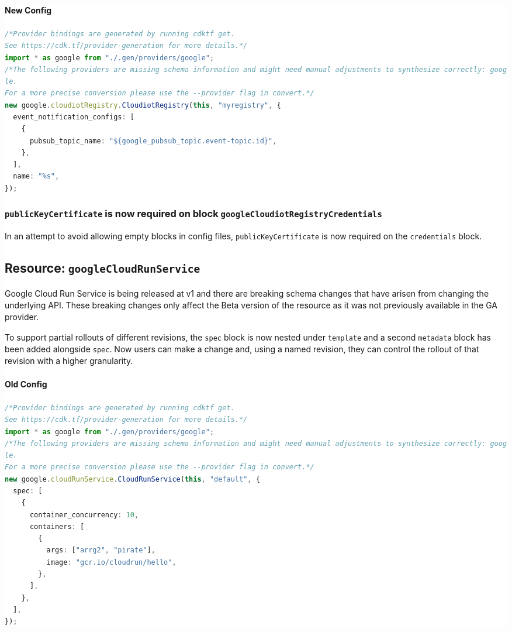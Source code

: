 #### New Config

```typescript
/*Provider bindings are generated by running cdktf get.
See https://cdk.tf/provider-generation for more details.*/
import * as google from "./.gen/providers/google";
/*The following providers are missing schema information and might need manual adjustments to synthesize correctly: google.
For a more precise conversion please use the --provider flag in convert.*/
new google.cloudiotRegistry.CloudiotRegistry(this, "myregistry", {
  event_notification_configs: [
    {
      pubsub_topic_name: "${google_pubsub_topic.event-topic.id}",
    },
  ],
  name: "%s",
});

```

### `publicKeyCertificate` is now required on block `googleCloudiotRegistryCredentials`

In an attempt to avoid allowing empty blocks in config files, `publicKeyCertificate` is now
required on the `credentials` block.

## Resource: `googleCloudRunService`

Google Cloud Run Service is being released at v1 and there are breaking schema changes that have arisen from changing the underlying API. These breaking changes only affect the Beta version of the resource as it was not previously available in the GA provider.

To support partial rollouts of different revisions, the `spec` block is now nested under `template` and a second `metadata` block has been added alongside `spec`. Now users can make a change and, using a named revision, they can control the rollout of that revision with a higher granularity.

#### Old Config

```typescript
/*Provider bindings are generated by running cdktf get.
See https://cdk.tf/provider-generation for more details.*/
import * as google from "./.gen/providers/google";
/*The following providers are missing schema information and might need manual adjustments to synthesize correctly: google.
For a more precise conversion please use the --provider flag in convert.*/
new google.cloudRunService.CloudRunService(this, "default", {
  spec: [
    {
      container_concurrency: 10,
      containers: [
        {
          args: ["arrg2", "pirate"],
          image: "gcr.io/cloudrun/hello",
        },
      ],
    },
  ],
});

```
